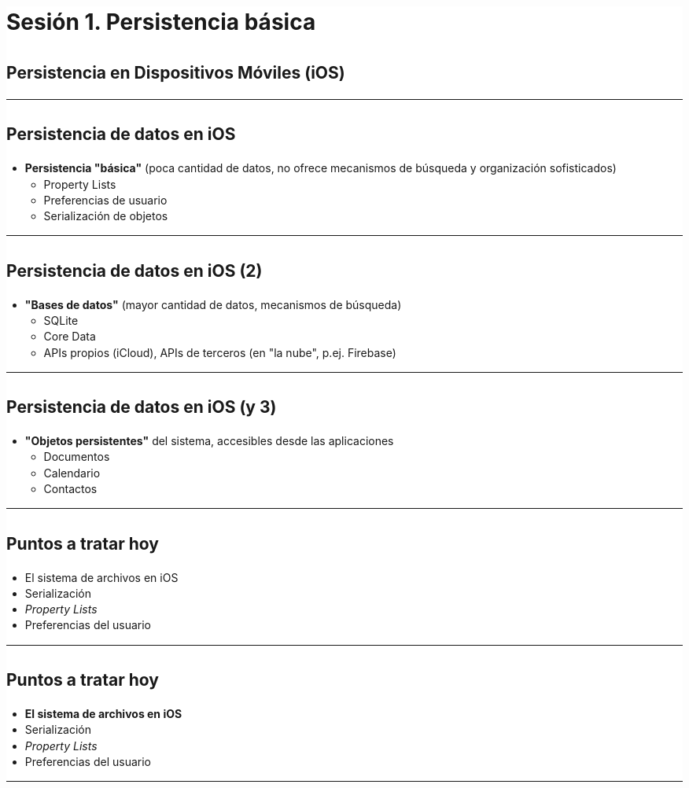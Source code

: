 
# Sesión 1. Persistencia básica
## Persistencia en Dispositivos Móviles (iOS)

---

## Persistencia de datos en iOS

- **Persistencia "básica"** (poca cantidad de datos, no ofrece mecanismos de búsqueda y organización sofisticados)
  + Property Lists
  + Preferencias de usuario
  + Serialización de objetos

---

## Persistencia de datos en iOS (2)

- **"Bases de datos"** (mayor cantidad de datos, mecanismos de búsqueda)
  + SQLite
  + Core Data
  + APIs propios (iCloud), APIs de terceros (en "la nube", p.ej. Firebase) 

---

## Persistencia de datos en iOS (y 3)

- **"Objetos persistentes"** del sistema, accesibles desde las aplicaciones
  + Documentos
  + Calendario
  + Contactos
  

---

## Puntos a tratar hoy

- El sistema de archivos en iOS
- Serialización
- *Property Lists*
- Preferencias del usuario


---

## Puntos a tratar hoy

- **El sistema de archivos en iOS**
- Serialización
- *Property Lists*
- Preferencias del usuario

---